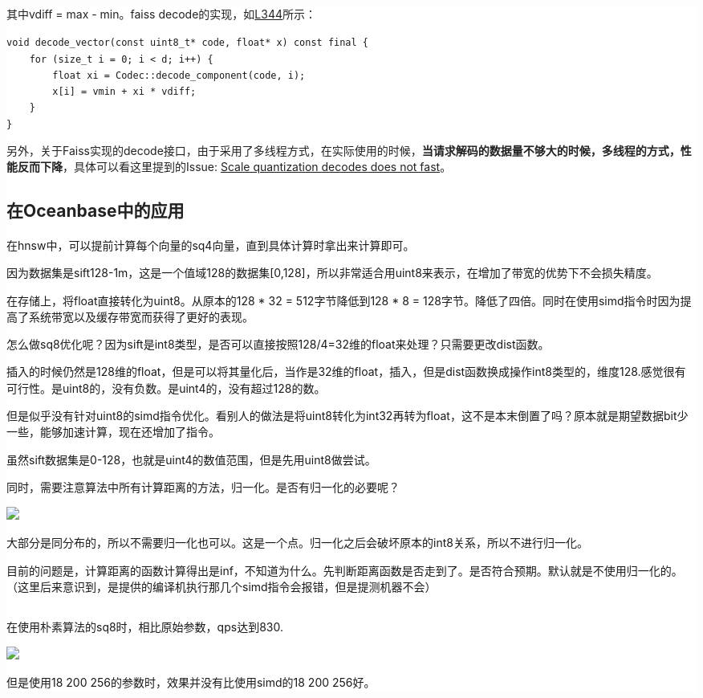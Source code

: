 <font style="color:rgb(34, 34, 34);">其中vdiff = max - min。faiss decode的实现，如</font>[<font style="color:rgb(34, 34, 34);">L344</font>](https://github.com/facebookresearch/faiss/blob/master/faiss/impl/ScalarQuantizer.cpp#L344)<font style="color:rgb(34, 34, 34);">所示：</font>

```plain
void decode_vector(const uint8_t* code, float* x) const final {
    for (size_t i = 0; i < d; i++) {
        float xi = Codec::decode_component(code, i);
        x[i] = vmin + xi * vdiff;
    }
}
```

<font style="color:rgb(34, 34, 34);">另外，关于Faiss实现的decode接口，由于采用了多线程方式，在实际使用的时候，</font>**<font style="color:rgb(34, 34, 34);">当请求解码的数据量不够大的时候，多线程的方式，性能反而下降</font>**<font style="color:rgb(34, 34, 34);">，具体可以看这里提到的Issue: </font>[<font style="color:rgb(34, 34, 34);">Scale quantization decodes does not fast</font>](https://github.com/facebookresearch/faiss/issues/1530)<font style="color:rgb(34, 34, 34);">。</font>

## <font style="color:rgb(34, 34, 34);">在Oceanbase中的应用</font>
在hnsw中，可以提前计算每个向量的sq4向量，直到具体计算时拿出来计算即可。

因为数据集是sift128-1m，这是一个值域128的数据集[0,128]，所以非常适合用uint8来表示，在增加了带宽的优势下不会损失精度。

在存储上，将float直接转化为uint8。从原本的128 * 32 = 512字节降低到128 * 8 = 128字节。降低了四倍。同时在使用simd指令时因为提高了系统带宽以及缓存带宽而获得了更好的表现。

怎么做sq8优化呢？因为sift是int8类型，是否可以直接按照128/4=32维的float来处理？只需要更改dist函数。

插入的时候仍然是128维的float，但是可以将其量化后，当作是32维的float，插入，但是dist函数换成操作int8类型的，维度128.感觉很有可行性。是uint8的，没有负数。是uint4的，没有超过128的数。

但是似乎没有针对uint8的simd指令优化。看别人的做法是将uint8转化为int32再转为float，这不是本末倒置了吗？原本就是期望数据bit少一些，能够加速计算，现在还增加了指令。





虽然sift数据集是0-128，也就是uint4的数值范围，但是先用uint8做尝试。

同时，需要注意算法中所有计算距离的方法，归一化。是否有归一化的必要呢？

![](https://huanghuoguoguo.github.io/images/sq8asq4-3.png)

大部分是同分布的，所以不需要归一化也可以。这是一个点。归一化之后会破坏原本的int8关系，所以不进行归一化。





目前的问题是，计算距离的函数计算得出是inf，不知道为什么。先判断距离函数是否走到了。是否符合预期。默认就是不使用归一化的。（这里后来意识到，是提供的编译机执行那几个simd指令会报错，但是提测机器不会）

## 
在使用朴素算法的sq8时，相比原始参数，qps达到830.

![](https://huanghuoguoguo.github.io/images/sq8asq4-4.png)

但是使用18 200 256的参数时，效果并没有比使用simd的18 200 256好。
